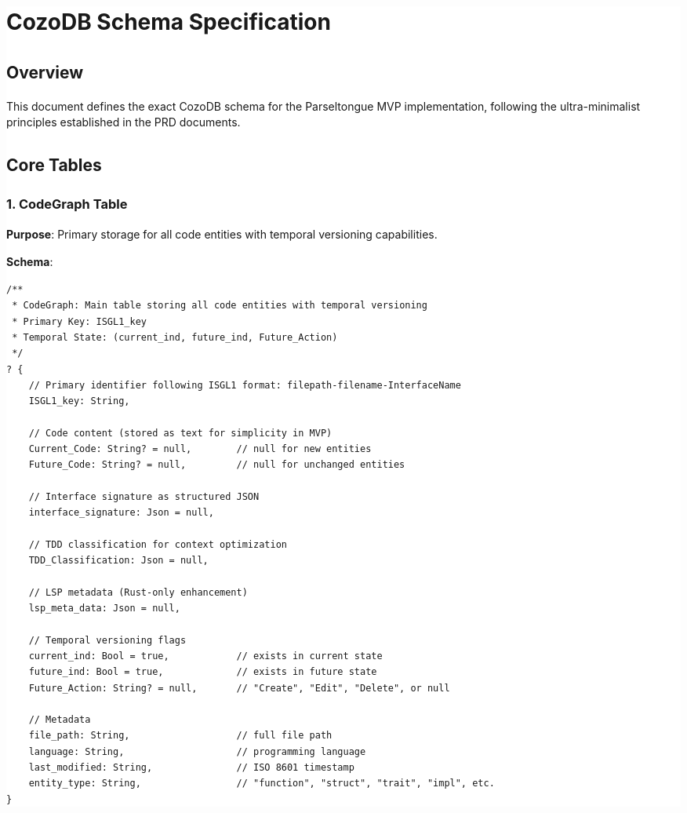 # CozoDB Schema Specification

## Overview

This document defines the exact CozoDB schema for the Parseltongue MVP implementation, following the ultra-minimalist principles established in the PRD documents.

## Core Tables

### 1. CodeGraph Table

**Purpose**: Primary storage for all code entities with temporal versioning capabilities.

**Schema**:
```datalog
/**
 * CodeGraph: Main table storing all code entities with temporal versioning
 * Primary Key: ISGL1_key
 * Temporal State: (current_ind, future_ind, Future_Action)
 */
? {
    // Primary identifier following ISGL1 format: filepath-filename-InterfaceName
    ISGL1_key: String,

    // Code content (stored as text for simplicity in MVP)
    Current_Code: String? = null,        // null for new entities
    Future_Code: String? = null,         // null for unchanged entities

    // Interface signature as structured JSON
    interface_signature: Json = null,

    // TDD classification for context optimization
    TDD_Classification: Json = null,

    // LSP metadata (Rust-only enhancement)
    lsp_meta_data: Json = null,

    // Temporal versioning flags
    current_ind: Bool = true,            // exists in current state
    future_ind: Bool = true,             // exists in future state
    Future_Action: String? = null,       // "Create", "Edit", "Delete", or null

    // Metadata
    file_path: String,                   // full file path
    language: String,                    // programming language
    last_modified: String,               // ISO 8601 timestamp
    entity_type: String,                 // "function", "struct", "trait", "impl", etc.
}
```
